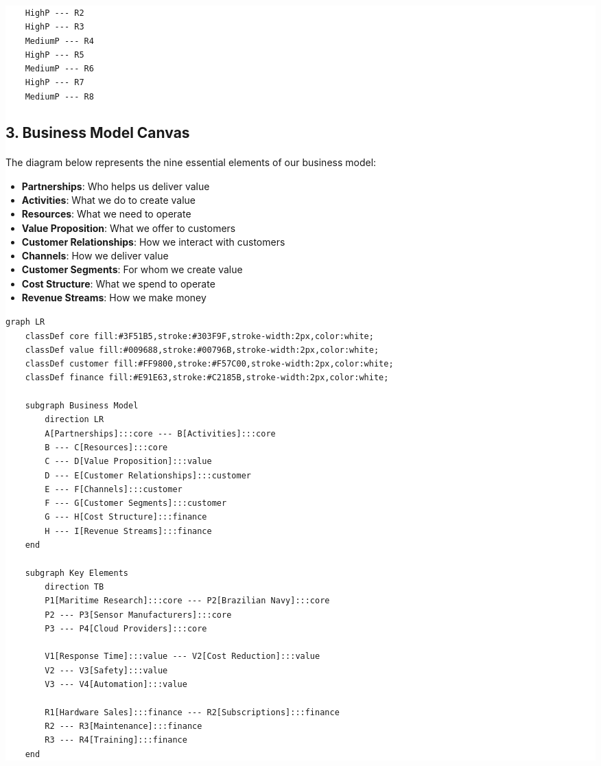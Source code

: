 ```mermaid
    HighP --- R2
    HighP --- R3
    MediumP --- R4
    HighP --- R5
    MediumP --- R6
    HighP --- R7
    MediumP --- R8
```

## 3. Business Model Canvas

The diagram below represents the nine essential elements of our business model:
- **Partnerships**: Who helps us deliver value
- **Activities**: What we do to create value
- **Resources**: What we need to operate
- **Value Proposition**: What we offer to customers
- **Customer Relationships**: How we interact with customers
- **Channels**: How we deliver value
- **Customer Segments**: For whom we create value
- **Cost Structure**: What we spend to operate
- **Revenue Streams**: How we make money

```mermaid
graph LR
    classDef core fill:#3F51B5,stroke:#303F9F,stroke-width:2px,color:white;
    classDef value fill:#009688,stroke:#00796B,stroke-width:2px,color:white;
    classDef customer fill:#FF9800,stroke:#F57C00,stroke-width:2px,color:white;
    classDef finance fill:#E91E63,stroke:#C2185B,stroke-width:2px,color:white;
    
    subgraph Business Model
        direction LR
        A[Partnerships]:::core --- B[Activities]:::core
        B --- C[Resources]:::core
        C --- D[Value Proposition]:::value
        D --- E[Customer Relationships]:::customer
        E --- F[Channels]:::customer
        F --- G[Customer Segments]:::customer
        G --- H[Cost Structure]:::finance
        H --- I[Revenue Streams]:::finance
    end
    
    subgraph Key Elements
        direction TB
        P1[Maritime Research]:::core --- P2[Brazilian Navy]:::core
        P2 --- P3[Sensor Manufacturers]:::core
        P3 --- P4[Cloud Providers]:::core
        
        V1[Response Time]:::value --- V2[Cost Reduction]:::value
        V2 --- V3[Safety]:::value
        V3 --- V4[Automation]:::value
        
        R1[Hardware Sales]:::finance --- R2[Subscriptions]:::finance
        R2 --- R3[Maintenance]:::finance
        R3 --- R4[Training]:::finance
    end
```
